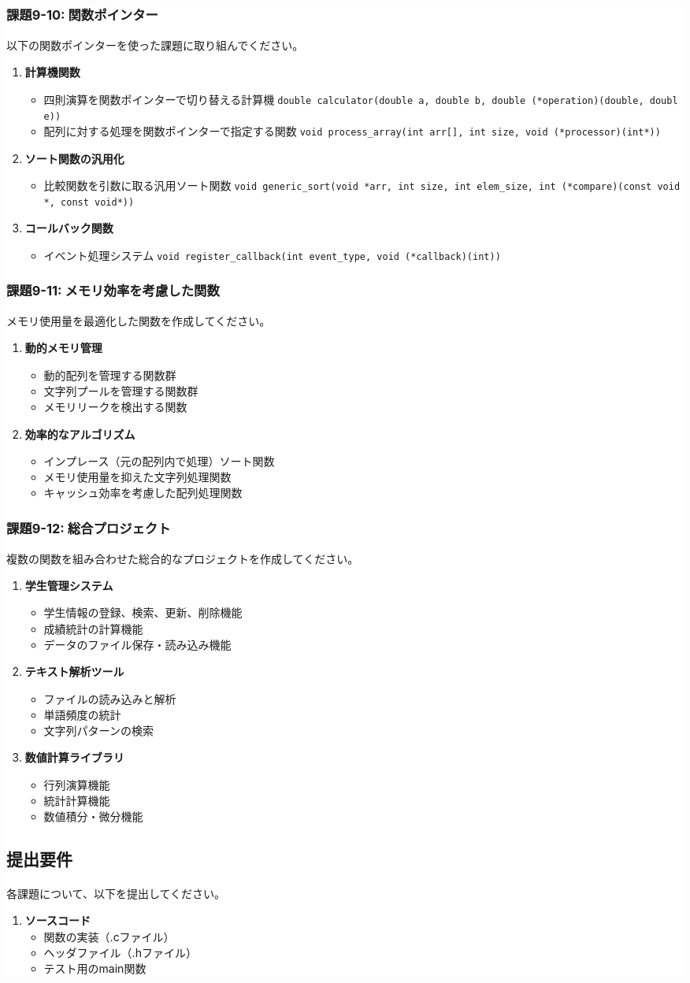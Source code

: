 ### 課題9-10: 関数ポインター
以下の関数ポインターを使った課題に取り組んでください。

1. **計算機関数**
   - 四則演算を関数ポインターで切り替える計算機 `double calculator(double a, double b, double (*operation)(double, double))`
   - 配列に対する処理を関数ポインターで指定する関数 `void process_array(int arr[], int size, void (*processor)(int*))`

2. **ソート関数の汎用化**
   - 比較関数を引数に取る汎用ソート関数 `void generic_sort(void *arr, int size, int elem_size, int (*compare)(const void*, const void*))`

3. **コールバック関数**
   - イベント処理システム `void register_callback(int event_type, void (*callback)(int))`

### 課題9-11: メモリ効率を考慮した関数
メモリ使用量を最適化した関数を作成してください。

1. **動的メモリ管理**
   - 動的配列を管理する関数群
   - 文字列プールを管理する関数群
   - メモリリークを検出する関数

2. **効率的なアルゴリズム**
   - インプレース（元の配列内で処理）ソート関数
   - メモリ使用量を抑えた文字列処理関数
   - キャッシュ効率を考慮した配列処理関数

### 課題9-12: 総合プロジェクト
複数の関数を組み合わせた総合的なプロジェクトを作成してください。

1. **学生管理システム**
   - 学生情報の登録、検索、更新、削除機能
   - 成績統計の計算機能
   - データのファイル保存・読み込み機能

2. **テキスト解析ツール**
   - ファイルの読み込みと解析
   - 単語頻度の統計
   - 文字列パターンの検索

3. **数値計算ライブラリ**
   - 行列演算機能
   - 統計計算機能
   - 数値積分・微分機能

## 提出要件

各課題について、以下を提出してください。

1. **ソースコード**
   - 関数の実装（.cファイル）
   - ヘッダファイル（.hファイル）
   - テスト用のmain関数
